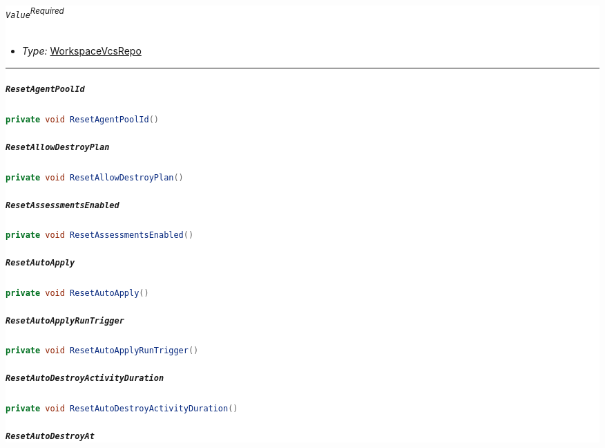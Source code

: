 ###### `Value`<sup>Required</sup> <a name="Value" id="@cdktf/provider-tfe.workspace.Workspace.putVcsRepo.parameter.value"></a>

- *Type:* <a href="#@cdktf/provider-tfe.workspace.WorkspaceVcsRepo">WorkspaceVcsRepo</a>

---

##### `ResetAgentPoolId` <a name="ResetAgentPoolId" id="@cdktf/provider-tfe.workspace.Workspace.resetAgentPoolId"></a>

```csharp
private void ResetAgentPoolId()
```

##### `ResetAllowDestroyPlan` <a name="ResetAllowDestroyPlan" id="@cdktf/provider-tfe.workspace.Workspace.resetAllowDestroyPlan"></a>

```csharp
private void ResetAllowDestroyPlan()
```

##### `ResetAssessmentsEnabled` <a name="ResetAssessmentsEnabled" id="@cdktf/provider-tfe.workspace.Workspace.resetAssessmentsEnabled"></a>

```csharp
private void ResetAssessmentsEnabled()
```

##### `ResetAutoApply` <a name="ResetAutoApply" id="@cdktf/provider-tfe.workspace.Workspace.resetAutoApply"></a>

```csharp
private void ResetAutoApply()
```

##### `ResetAutoApplyRunTrigger` <a name="ResetAutoApplyRunTrigger" id="@cdktf/provider-tfe.workspace.Workspace.resetAutoApplyRunTrigger"></a>

```csharp
private void ResetAutoApplyRunTrigger()
```

##### `ResetAutoDestroyActivityDuration` <a name="ResetAutoDestroyActivityDuration" id="@cdktf/provider-tfe.workspace.Workspace.resetAutoDestroyActivityDuration"></a>

```csharp
private void ResetAutoDestroyActivityDuration()
```

##### `ResetAutoDestroyAt` <a name="ResetAutoDestroyAt" id="@cdktf/provider-tfe.workspace.Workspace.resetAutoDestroyAt"></a>
